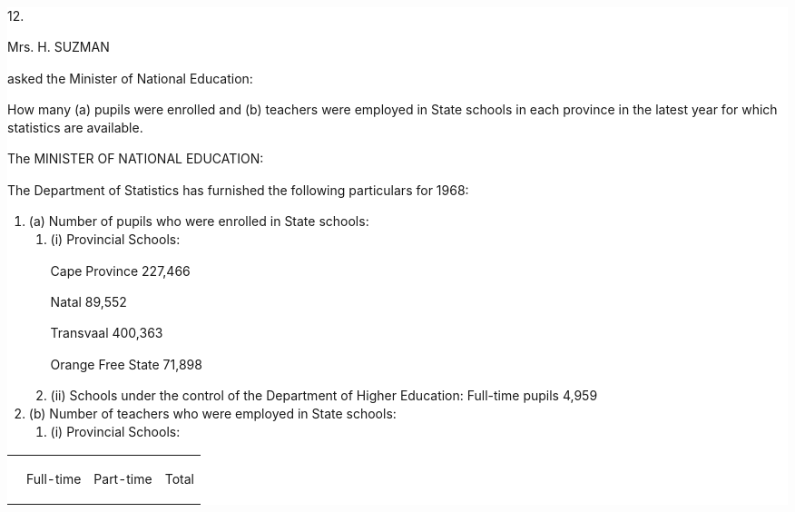 <question by="#suzman" to="#minister_of_national_education">

<num>12.</num>

<from>Mrs. H. SUZMAN</from>

<p>asked the Minister of National Education:</p>

<p>How many (a) pupils were enrolled and (b) teachers were employed in State schools in each province in the latest year for which statistics are available.</p>

</question>

<answer by="#minister_of_national_education" to="#suzman">

<from>The MINISTER OF NATIONAL EDUCATION:</from>

<p>The Department of Statistics has furnished the following particulars for 1968:</p>

<ol>

<li>(a) Number of pupils who were enrolled in State schools:

<ol>

<li>(i) Provincial Schools:

<p>Cape Province 227,466</p>

<p>Natal 89,552</p>

<p>Transvaal 400,363</p>

<p>Orange Free State 71,898</p>

</li>

<li>(ii) Schools under the control of the Department of Higher Education: Full-time pupils 4,959</li>

</ol></li>

<li>(b) Number of teachers who were employed in State schools:

<ol>

<li>(i) Provincial Schools:</li>

</ol></li>

</ol>

<table>

<tr>

<td><p></p></td>

<td><p>Full-time</p></td>

<td><p>Part-time</p></td>

<td><p>Total</p></td>

</tr>
